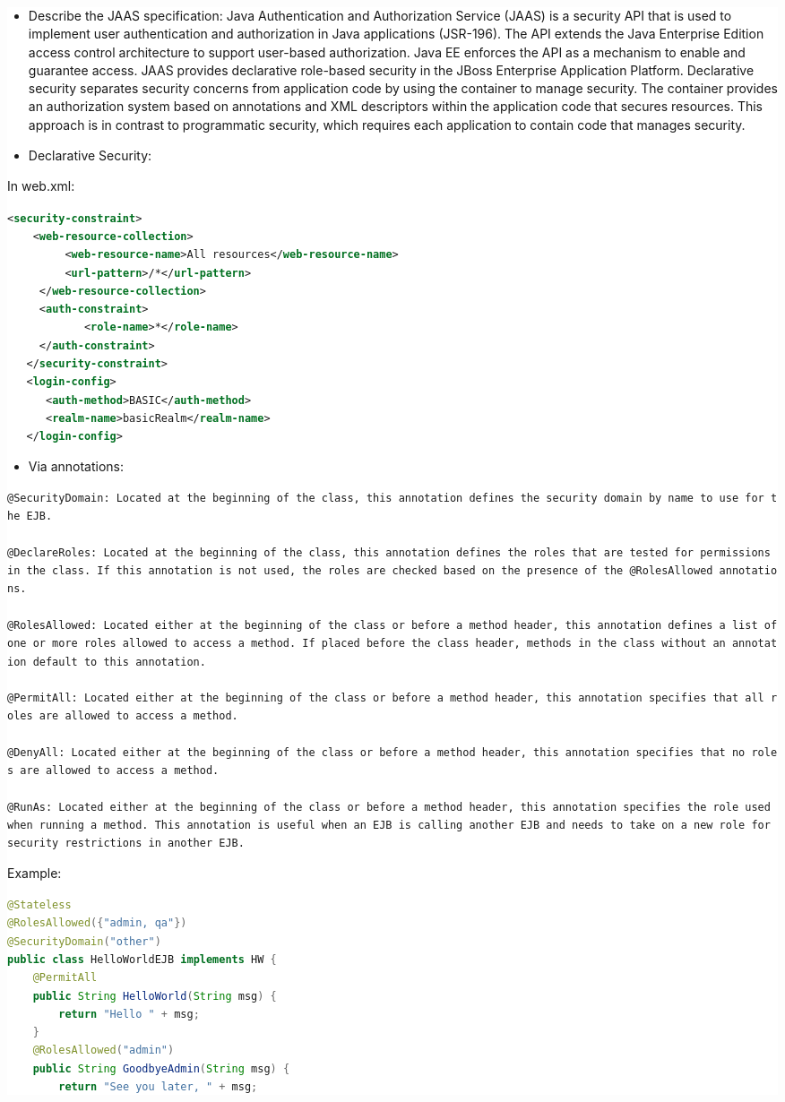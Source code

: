 - Describe the JAAS specification: Java Authentication and Authorization Service (JAAS) is a security API that is used to implement user authentication and authorization in Java applications (JSR-196). The API extends the Java Enterprise Edition access control architecture to support user-based authorization. Java EE enforces the API as a mechanism to enable and guarantee access. JAAS provides declarative role-based security in the JBoss Enterprise Application Platform. Declarative security separates security concerns from application code by using the container to manage security. The container provides an authorization system based on annotations and XML descriptors within the application code that secures resources. This approach is in contrast to programmatic security, which requires each application to contain code that manages security.

- Declarative Security:

In web.xml:
```xml
<security-constraint>
    <web-resource-collection>
         <web-resource-name>All resources</web-resource-name>
         <url-pattern>/*</url-pattern>
     </web-resource-collection>
     <auth-constraint>
            <role-name>*</role-name>
     </auth-constraint>
   </security-constraint>
   <login-config>
      <auth-method>BASIC</auth-method>
      <realm-name>basicRealm</realm-name>
   </login-config>
```
- Via annotations:

```
@SecurityDomain: Located at the beginning of the class, this annotation defines the security domain by name to use for the EJB.

@DeclareRoles: Located at the beginning of the class, this annotation defines the roles that are tested for permissions in the class. If this annotation is not used, the roles are checked based on the presence of the @RolesAllowed annotations.

@RolesAllowed: Located either at the beginning of the class or before a method header, this annotation defines a list of one or more roles allowed to access a method. If placed before the class header, methods in the class without an annotation default to this annotation.

@PermitAll: Located either at the beginning of the class or before a method header, this annotation specifies that all roles are allowed to access a method.

@DenyAll: Located either at the beginning of the class or before a method header, this annotation specifies that no roles are allowed to access a method.

@RunAs: Located either at the beginning of the class or before a method header, this annotation specifies the role used when running a method. This annotation is useful when an EJB is calling another EJB and needs to take on a new role for security restrictions in another EJB.
```

Example:
```java
@Stateless
@RolesAllowed({"admin, qa"})
@SecurityDomain("other") 
public class HelloWorldEJB implements HW {
    @PermitAll
    public String HelloWorld(String msg) {
        return "Hello " + msg;
    }
    @RolesAllowed("admin")
    public String GoodbyeAdmin(String msg) {
        return "See you later, " + msg;
```